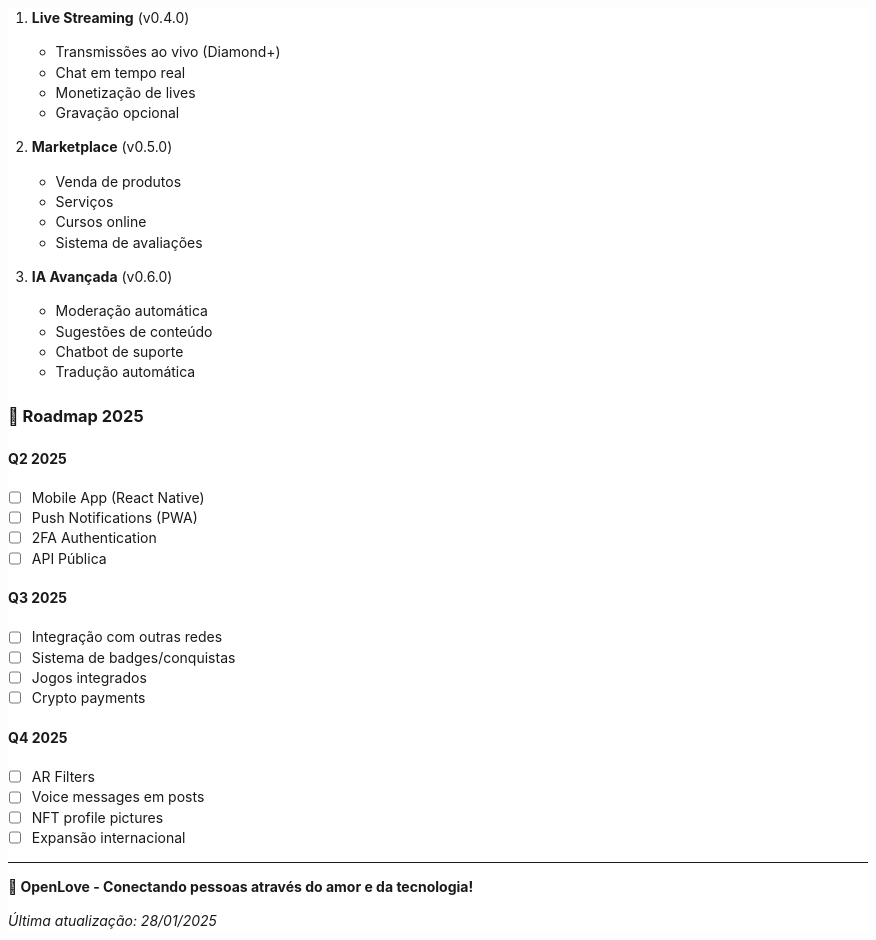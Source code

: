 1. **Live Streaming** (v0.4.0)
   - Transmissões ao vivo (Diamond+)
   - Chat em tempo real
   - Monetização de lives
   - Gravação opcional

2. **Marketplace** (v0.5.0)
   - Venda de produtos
   - Serviços
   - Cursos online
   - Sistema de avaliações

3. **IA Avançada** (v0.6.0)
   - Moderação automática
   - Sugestões de conteúdo
   - Chatbot de suporte
   - Tradução automática

### 🎯 Roadmap 2025

#### Q2 2025
- [ ] Mobile App (React Native)
- [ ] Push Notifications (PWA)
- [ ] 2FA Authentication
- [ ] API Pública

#### Q3 2025
- [ ] Integração com outras redes
- [ ] Sistema de badges/conquistas
- [ ] Jogos integrados
- [ ] Crypto payments

#### Q4 2025
- [ ] AR Filters
- [ ] Voice messages em posts
- [ ] NFT profile pictures
- [ ] Expansão internacional

---

**🎉 OpenLove - Conectando pessoas através do amor e da tecnologia!**

*Última atualização: 28/01/2025*